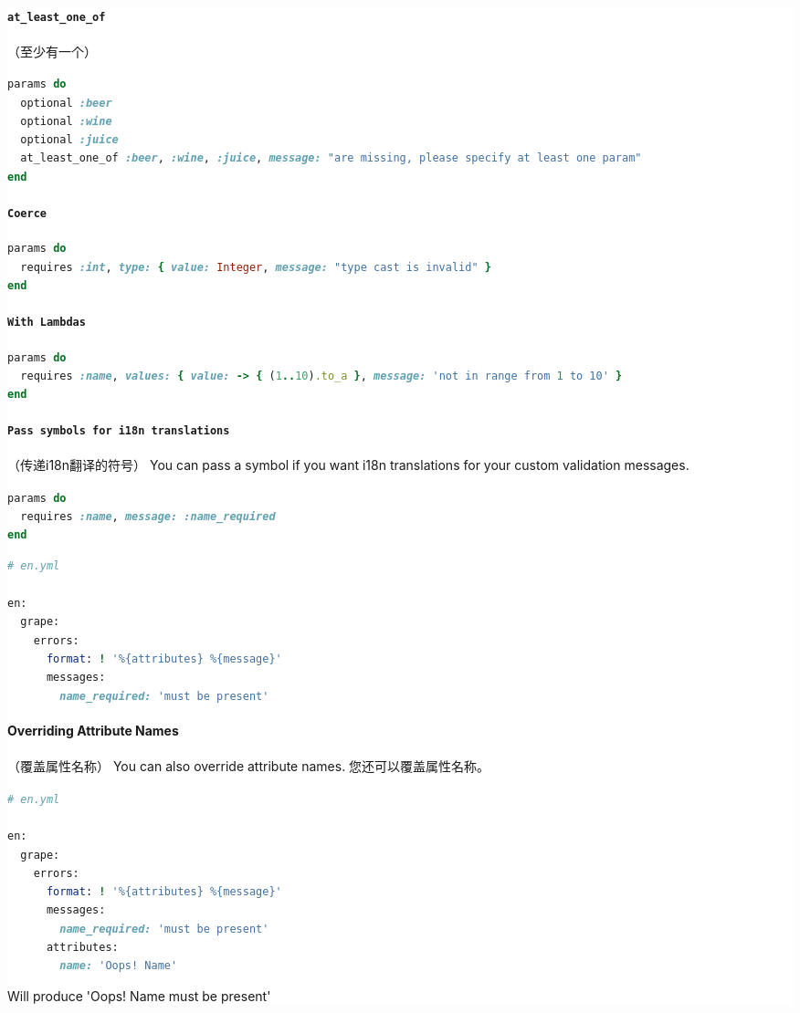 #### `at_least_one_of`
（至少有一个）
```ruby
params do
  optional :beer
  optional :wine
  optional :juice
  at_least_one_of :beer, :wine, :juice, message: "are missing, please specify at least one param"
end
```

#### `Coerce`

```ruby
params do
  requires :int, type: { value: Integer, message: "type cast is invalid" }
end
```

#### `With Lambdas`

```ruby
params do
  requires :name, values: { value: -> { (1..10).to_a }, message: 'not in range from 1 to 10' }
end
```

#### `Pass symbols for i18n translations`
（传递i18n翻译的符号）
You can pass a symbol if you want i18n translations for your custom validation messages.

```ruby
params do
  requires :name, message: :name_required
end
```
```ruby
# en.yml

en:
  grape:
    errors:
      format: ! '%{attributes} %{message}'
      messages:
        name_required: 'must be present'
```

#### Overriding Attribute Names
（覆盖属性名称）
You can also override attribute names.
您还可以覆盖属性名称。

```ruby
# en.yml

en:
  grape:
    errors:
      format: ! '%{attributes} %{message}'
      messages:
        name_required: 'must be present'
      attributes:
        name: 'Oops! Name'
```
Will produce 'Oops! Name must be present'
